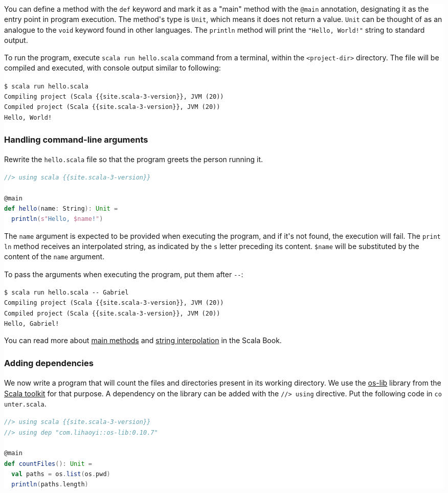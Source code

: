 You can define a method with the `def` keyword and mark it as a "main" method with the `@main` annotation, designating it as
the entry point in program execution. The method's type is `Unit`, which means it does not return a value. `Unit`
can be thought of as an analogue to the `void` keyword found in other languages. The `println` method will print the `"Hello, World!"`
string to standard output.

To run the program, execute `scala run hello.scala` command from a terminal, within the `<project-dir>` directory. The file will be compiled and executed, with console output
similar to following:
```
$ scala run hello.scala             
Compiling project (Scala {{site.scala-3-version}}, JVM (20))
Compiled project (Scala {{site.scala-3-version}}, JVM (20))
Hello, World!
```

### Handling command-line arguments

Rewrite the `hello.scala` file so that the program greets the person running it.
```scala
//> using scala {{site.scala-3-version}}

@main
def hello(name: String): Unit =
  println(s"Hello, $name!")
```

The `name` argument is expected to be provided when executing the program, and if it's not found, the execution will fail.
The `println` method receives an interpolated string, as indicated by the `s` letter preceding its content. `$name` will be substituted by
the content of the `name` argument.

To pass the arguments when executing the program, put them after `--`:
```
$ scala run hello.scala -- Gabriel          
Compiling project (Scala {{site.scala-3-version}}, JVM (20))
Compiled project (Scala {{site.scala-3-version}}, JVM (20))
Hello, Gabriel!
```

You can read more about [main methods](/scala3/book/methods-main-methods.html) and [string interpolation](/scala3/book/string-interpolation.html) in the Scala Book.

### Adding dependencies

We now write a program that will count the files and directories present in its working directory.
We use the [os-lib](https://github.com/com-lihaoyi/os-lib) library from the [Scala toolkit](toolkit/introduction.html)
for that purpose. A dependency on the library can be added with the `//> using` directive. Put the following code in `counter.scala`.
```scala
//> using scala {{site.scala-3-version}}
//> using dep "com.lihaoyi::os-lib:0.10.7"

@main
def countFiles(): Unit =
  val paths = os.list(os.pwd)
  println(paths.length)
```
